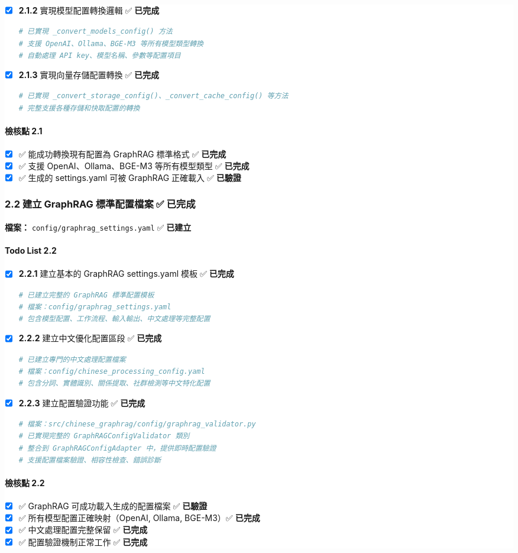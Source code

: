 - [x] **2.1.2** 實現模型配置轉換邏輯 ✅ **已完成**

  ```python
  # 已實現 _convert_models_config() 方法
  # 支援 OpenAI、Ollama、BGE-M3 等所有模型類型轉換
  # 自動處理 API key、模型名稱、參數等配置項目
  ```

- [x] **2.1.3** 實現向量存儲配置轉換 ✅ **已完成**

  ```python
  # 已實現 _convert_storage_config()、_convert_cache_config() 等方法
  # 完整支援各種存儲和快取配置的轉換
  ```

#### 檢核點 2.1

- [x] ✅ 能成功轉換現有配置為 GraphRAG 標準格式 ✅ **已完成**
- [x] ✅ 支援 OpenAI、Ollama、BGE-M3 等所有模型類型 ✅ **已完成**
- [x] ✅ 生成的 settings.yaml 可被 GraphRAG 正確載入 ✅ **已驗證**

### 2.2 建立 GraphRAG 標準配置檔案 ✅ **已完成**

**檔案：** `config/graphrag_settings.yaml` ✅ **已建立**

#### Todo List 2.2

- [x] **2.2.1** 建立基本的 GraphRAG settings.yaml 模板 ✅ **已完成**

  ```yaml
  # 已建立完整的 GraphRAG 標準配置模板
  # 檔案：config/graphrag_settings.yaml
  # 包含模型配置、工作流程、輸入輸出、中文處理等完整配置
  ```

- [x] **2.2.2** 建立中文優化配置區段 ✅ **已完成**

  ```yaml
  # 已建立專門的中文處理配置檔案
  # 檔案：config/chinese_processing_config.yaml
  # 包含分詞、實體識別、關係提取、社群檢測等中文特化配置
  ```

- [x] **2.2.3** 建立配置驗證功能 ✅ **已完成**

  ```python
  # 檔案：src/chinese_graphrag/config/graphrag_validator.py
  # 已實現完整的 GraphRAGConfigValidator 類別
  # 整合到 GraphRAGConfigAdapter 中，提供即時配置驗證
  # 支援配置檔案驗證、相容性檢查、錯誤診斷
  ```

#### 檢核點 2.2

- [x] ✅ GraphRAG 可成功載入生成的配置檔案 ✅ **已驗證**
- [x] ✅ 所有模型配置正確映射（OpenAI, Ollama, BGE-M3）✅ **已完成**
- [x] ✅ 中文處理配置完整保留 ✅ **已完成**
- [x] ✅ 配置驗證機制正常工作 ✅ **已完成**
